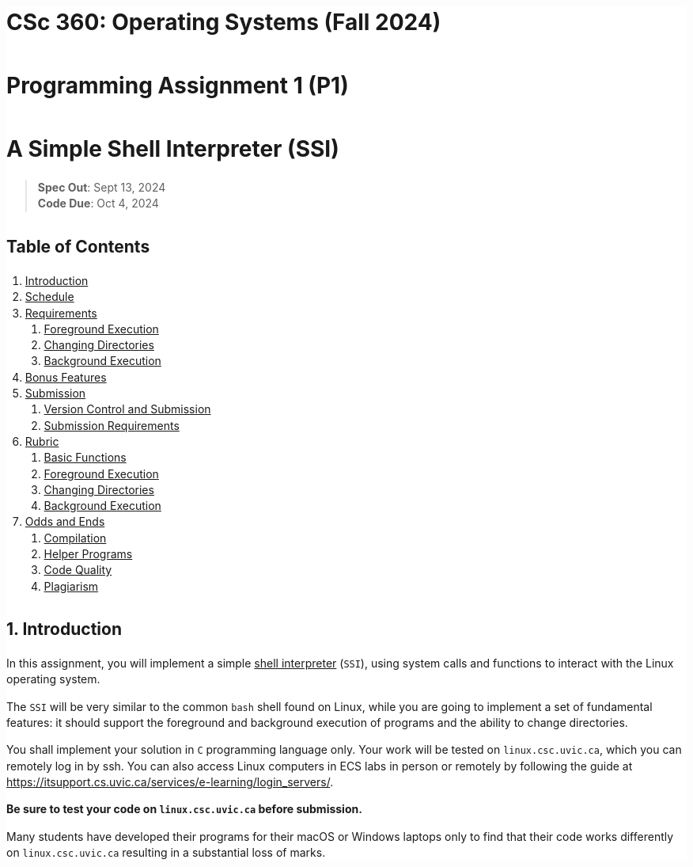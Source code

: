# CSc 360: Operating Systems (Fall 2024)

# Programming Assignment 1 (P1)
# A Simple Shell Interpreter (SSI)

> **Spec Out**: Sept 13, 2024 <br>
> **Code Due**: Oct 4, 2024

## Table of Contents

1. [Introduction](#1-introduction)
2. [Schedule](#2-schedule)
3. [Requirements](#3-requirements)
    1. [Foreground Execution](#31-foreground-execution-5-marks)
    2. [Changing Directories](#32-changing-directories-5-marks)
    3. [Background Execution](#33-background-execution-5-marks)
4. [Bonus Features](#4-bonus-features)
5. [Submission](#5-submission)
    1. [Version Control and Submission](#51-version-control-and-submission)
    2. [Submission Requirements](#52-submission-requirements)
6. [Rubric](#6-rubric)
    1. [Basic Functions](#basic-functions-total-1-mark-025-mark-each)
    2. [Foreground Execution](#foreground-execution-total-4-marks-1-mark-each)
    3. [Changing Directories](#changing-directories-total-5-marks-1-mark-each)
    4. [Background Execution](#background-execution-total-5-marks-1-mark-each)
7. [Odds and Ends](#7-odds-and-ends)
    1. [Compilation](#71-compilation)
    2. [Helper Programs](#72-helper-programs)
    3. [Code Quality](#73-code-quality)
    4. [Plagiarism](#74-plagiarism)

## 1. Introduction

In this assignment, you will implement a simple [shell interpreter](https://en.wikipedia.org/wiki/Unix_shell) (`SSI`), using system calls and functions to interact with the Linux operating system.

The `SSI` will be very similar to the common `bash` shell found on Linux, while you are going to implement a set of fundamental features: it should support the foreground and background execution of programs and the ability to change directories.

You shall implement your solution in `C` programming language only. Your work will be tested on `linux.csc.uvic.ca`, which you can remotely log in by ssh. You can also access Linux computers in ECS labs in person or remotely by following the guide at https://itsupport.cs.uvic.ca/services/e-learning/login_servers/.

**Be sure to test your code on `linux.csc.uvic.ca` before submission.**

Many students have developed their programs for their macOS or Windows laptops only to find that their code works differently on `linux.csc.uvic.ca` resulting in a substantial loss of marks.
